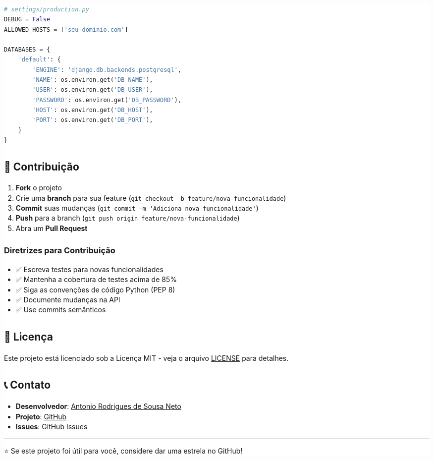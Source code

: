 ```python
# settings/production.py
DEBUG = False
ALLOWED_HOSTS = ['seu-dominio.com']

DATABASES = {
    'default': {
        'ENGINE': 'django.db.backends.postgresql',
        'NAME': os.environ.get('DB_NAME'),
        'USER': os.environ.get('DB_USER'),
        'PASSWORD': os.environ.get('DB_PASSWORD'),
        'HOST': os.environ.get('DB_HOST'),
        'PORT': os.environ.get('DB_PORT'),
    }
}
```

## 🤝 Contribuição

1. **Fork** o projeto
2. Crie uma **branch** para sua feature (`git checkout -b feature/nova-funcionalidade`)
3. **Commit** suas mudanças (`git commit -m 'Adiciona nova funcionalidade'`)
4. **Push** para a branch (`git push origin feature/nova-funcionalidade`)
5. Abra um **Pull Request**

### Diretrizes para Contribuição

- ✅ Escreva testes para novas funcionalidades
- ✅ Mantenha a cobertura de testes acima de 85%
- ✅ Siga as convenções de código Python (PEP 8)
- ✅ Documente mudanças na API
- ✅ Use commits semânticos

## 📄 Licença

Este projeto está licenciado sob a Licença MIT - veja o arquivo [LICENSE](LICENSE) para detalhes.

## 📞 Contato

- **Desenvolvedor**: [Antonio Rodrigues de Sousa Neto](mailto:rod_sn@hotmail.com)
- **Projeto**: [GitHub](https://github.com/ardsn/project-api)
- **Issues**: [GitHub Issues](https://github.com/ardsn/project-api/issues)

---

⭐ Se este projeto foi útil para você, considere dar uma estrela no GitHub! 